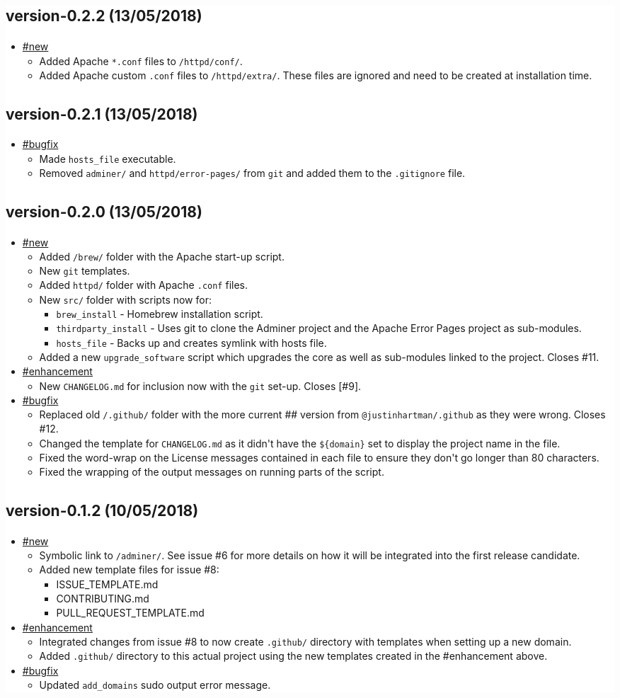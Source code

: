 ## version-0.2.2 (13/05/2018)

- [#new](#new)
    - Added Apache `*.conf` files to `/httpd/conf/`.
    - Added Apache custom `.conf` files to `/httpd/extra/`. These files are
      ignored and need to be created at installation time.

## version-0.2.1 (13/05/2018)

- [#bugfix](#bugfix)
    - Made `hosts_file` executable.
    - Removed `adminer/` and `httpd/error-pages/` from `git` and added them to
      the `.gitignore` file.

## version-0.2.0 (13/05/2018)

- [#new](#new)
    - Added `/brew/` folder with the Apache start-up script.
    - New `git` templates.
    - Added `httpd/` folder with Apache `.conf` files.
    - New `src/` folder with scripts now for:
        - `brew_install` - Homebrew installation script.
        - `thirdparty_install` - Uses git to clone the Adminer project and
          the Apache Error Pages project as sub-modules.
        - `hosts_file` - Backs up and creates symlink with hosts file.
    - Added a new `upgrade_software` script which upgrades the core as well as
      sub-modules linked to the project. Closes #11.
- [#enhancement](#enhancement)
    - New `CHANGELOG.md` for inclusion now with the `git` set-up. Closes [#9].
- [#bugfix](#bugfix)
    - Replaced old `/.github/` folder with the more current ## version from
      `@justinhartman/.github` as they were wrong. Closes #12.
    - Changed the template for `CHANGELOG.md` as it didn't have the `${domain}`
      set to display the project name in the file.
    - Fixed the word-wrap on the License messages contained in each file to
      ensure they don't go longer than 80 characters.
    - Fixed the wrapping of the output messages on running parts of the script.

## version-0.1.2 (10/05/2018)

- [#new](#new)
    - Symbolic link to `/adminer/`. See issue #6 for more details on how it
      will be integrated into the first release candidate.
    - Added new template files for issue #8:
        - ISSUE_TEMPLATE.md
        - CONTRIBUTING.md
        - PULL_REQUEST_TEMPLATE.md
- [#enhancement](#enhancement)
    - Integrated changes from issue #8 to now create `.github/` directory with
      templates when setting up a new domain.
    - Added `.github/` directory to this actual project using the new
      templates created in the #enhancement above.
- [#bugfix](#bugfix)
    - Updated `add_domains` sudo output error message.


[bats]: https://github.com/sstephenson/bats
[install-bats]: https://github.com/sstephenson/bats#installing-bats-from-source
[coveralls]: https://coveralls.io/github/justinhartman/lamp-ssl